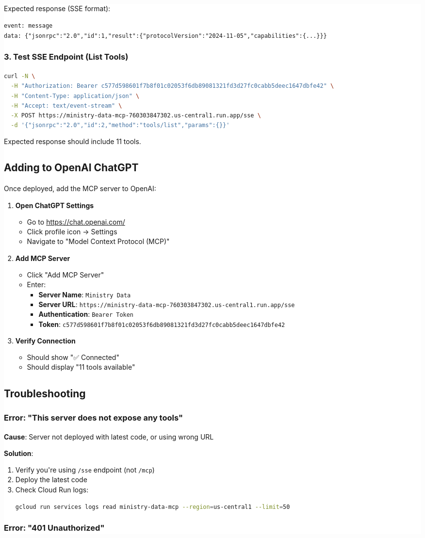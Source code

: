 Expected response (SSE format):
```
event: message
data: {"jsonrpc":"2.0","id":1,"result":{"protocolVersion":"2024-11-05","capabilities":{...}}}
```

### 3. Test SSE Endpoint (List Tools)

```bash
curl -N \
  -H "Authorization: Bearer c577d598601f7b8f01c02053f6db89081321fd3d27fc0cabb5deec1647dbfe42" \
  -H "Content-Type: application/json" \
  -H "Accept: text/event-stream" \
  -X POST https://ministry-data-mcp-760303847302.us-central1.run.app/sse \
  -d '{"jsonrpc":"2.0","id":2,"method":"tools/list","params":{}}'
```

Expected response should include 11 tools.

## Adding to OpenAI ChatGPT

Once deployed, add the MCP server to OpenAI:

1. **Open ChatGPT Settings**
   - Go to https://chat.openai.com/
   - Click profile icon → Settings
   - Navigate to "Model Context Protocol (MCP)"

2. **Add MCP Server**
   - Click "Add MCP Server"
   - Enter:
     - **Server Name**: `Ministry Data`
     - **Server URL**: `https://ministry-data-mcp-760303847302.us-central1.run.app/sse`
     - **Authentication**: `Bearer Token`
     - **Token**: `c577d598601f7b8f01c02053f6db89081321fd3d27fc0cabb5deec1647dbfe42`

3. **Verify Connection**
   - Should show "✅ Connected"
   - Should display "11 tools available"

## Troubleshooting

### Error: "This server does not expose any tools"

**Cause**: Server not deployed with latest code, or using wrong URL

**Solution**:
1. Verify you're using `/sse` endpoint (not `/mcp`)
2. Deploy the latest code
3. Check Cloud Run logs:
   ```bash
   gcloud run services logs read ministry-data-mcp --region=us-central1 --limit=50
   ```

### Error: "401 Unauthorized"
